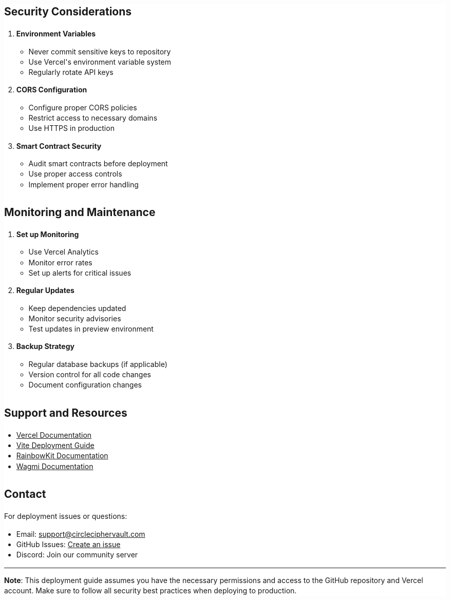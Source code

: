 ## Security Considerations

1. **Environment Variables**
   - Never commit sensitive keys to repository
   - Use Vercel's environment variable system
   - Regularly rotate API keys

2. **CORS Configuration**
   - Configure proper CORS policies
   - Restrict access to necessary domains
   - Use HTTPS in production

3. **Smart Contract Security**
   - Audit smart contracts before deployment
   - Use proper access controls
   - Implement proper error handling

## Monitoring and Maintenance

1. **Set up Monitoring**
   - Use Vercel Analytics
   - Monitor error rates
   - Set up alerts for critical issues

2. **Regular Updates**
   - Keep dependencies updated
   - Monitor security advisories
   - Test updates in preview environment

3. **Backup Strategy**
   - Regular database backups (if applicable)
   - Version control for all code changes
   - Document configuration changes

## Support and Resources

- [Vercel Documentation](https://vercel.com/docs)
- [Vite Deployment Guide](https://vitejs.dev/guide/static-deploy.html)
- [RainbowKit Documentation](https://www.rainbowkit.com/docs/introduction)
- [Wagmi Documentation](https://wagmi.sh/)

## Contact

For deployment issues or questions:
- Email: support@circleciphervault.com
- GitHub Issues: [Create an issue](https://github.com/grace90g/circle-cipher-vault/issues)
- Discord: Join our community server

---

**Note**: This deployment guide assumes you have the necessary permissions and access to the GitHub repository and Vercel account. Make sure to follow all security best practices when deploying to production.
